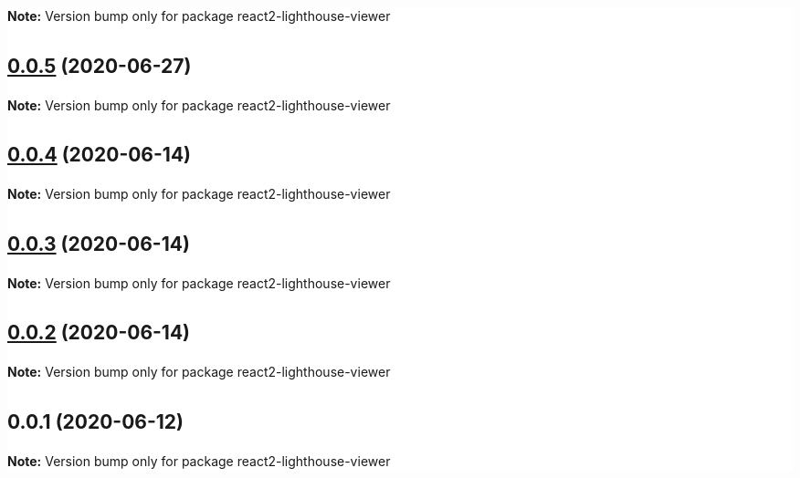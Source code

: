**Note:** Version bump only for package react2-lighthouse-viewer

## [0.0.5](https://github.com/dvelasquez/lighthouse-viewer/compare/react2-lighthouse-viewer@0.0.4...react2-lighthouse-viewer@0.0.5) (2020-06-27)

**Note:** Version bump only for package react2-lighthouse-viewer

## [0.0.4](https://github.com/dvelasquez/lighthouse-viewer/compare/react2-lighthouse-viewer@0.0.3...react2-lighthouse-viewer@0.0.4) (2020-06-14)

**Note:** Version bump only for package react2-lighthouse-viewer

## [0.0.3](https://github.com/dvelasquez/lighthouse-viewer/compare/react2-lighthouse-viewer@0.0.2...react2-lighthouse-viewer@0.0.3) (2020-06-14)

**Note:** Version bump only for package react2-lighthouse-viewer

## [0.0.2](https://github.com/dvelasquez/lighthouse-viewer/compare/react2-lighthouse-viewer@0.0.1...react2-lighthouse-viewer@0.0.2) (2020-06-14)

**Note:** Version bump only for package react2-lighthouse-viewer

## 0.0.1 (2020-06-12)

**Note:** Version bump only for package react2-lighthouse-viewer
